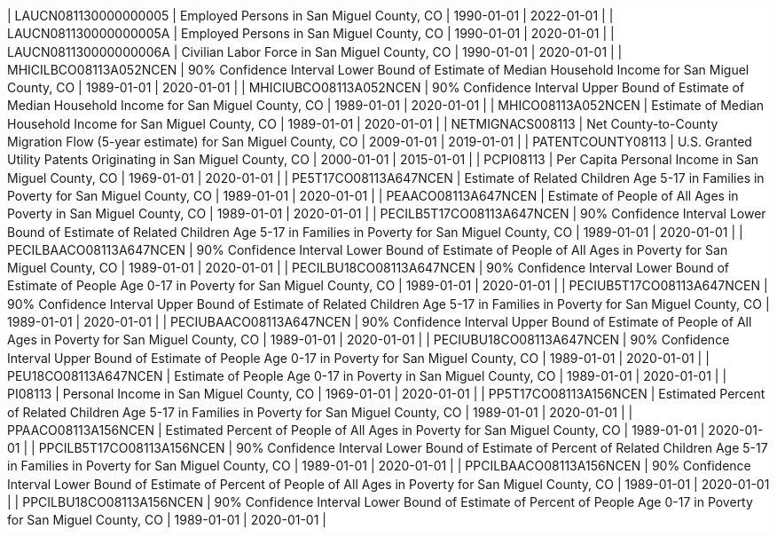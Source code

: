 | LAUCN081130000000005      | Employed Persons in San Miguel County, CO                                                                                                                                      | 1990-01-01          | 2022-01-01        |
| LAUCN081130000000005A     | Employed Persons in San Miguel County, CO                                                                                                                                      | 1990-01-01          | 2020-01-01        |
| LAUCN081130000000006A     | Civilian Labor Force in San Miguel County, CO                                                                                                                                  | 1990-01-01          | 2020-01-01        |
| MHICILBCO08113A052NCEN    | 90% Confidence Interval Lower Bound of Estimate of Median Household Income for San Miguel County, CO                                                                           | 1989-01-01          | 2020-01-01        |
| MHICIUBCO08113A052NCEN    | 90% Confidence Interval Upper Bound of Estimate of Median Household Income for San Miguel County, CO                                                                           | 1989-01-01          | 2020-01-01        |
| MHICO08113A052NCEN        | Estimate of Median Household Income for San Miguel County, CO                                                                                                                  | 1989-01-01          | 2020-01-01        |
| NETMIGNACS008113          | Net County-to-County Migration Flow (5-year estimate) for San Miguel County, CO                                                                                                | 2009-01-01          | 2019-01-01        |
| PATENTCOUNTY08113         | U.S. Granted Utility Patents Originating in San Miguel County, CO                                                                                                              | 2000-01-01          | 2015-01-01        |
| PCPI08113                 | Per Capita Personal Income in San Miguel County, CO                                                                                                                            | 1969-01-01          | 2020-01-01        |
| PE5T17CO08113A647NCEN     | Estimate of Related Children Age 5-17 in Families in Poverty for San Miguel County, CO                                                                                         | 1989-01-01          | 2020-01-01        |
| PEAACO08113A647NCEN       | Estimate of People of All Ages in Poverty in San Miguel County, CO                                                                                                             | 1989-01-01          | 2020-01-01        |
| PECILB5T17CO08113A647NCEN | 90% Confidence Interval Lower Bound of Estimate of Related Children Age 5-17 in Families in Poverty for San Miguel County, CO                                                  | 1989-01-01          | 2020-01-01        |
| PECILBAACO08113A647NCEN   | 90% Confidence Interval Lower Bound of Estimate of People of All Ages in Poverty for San Miguel County, CO                                                                     | 1989-01-01          | 2020-01-01        |
| PECILBU18CO08113A647NCEN  | 90% Confidence Interval Lower Bound of Estimate of People Age 0-17 in Poverty for San Miguel County, CO                                                                        | 1989-01-01          | 2020-01-01        |
| PECIUB5T17CO08113A647NCEN | 90% Confidence Interval Upper Bound of Estimate of Related Children Age 5-17 in Families in Poverty for San Miguel County, CO                                                  | 1989-01-01          | 2020-01-01        |
| PECIUBAACO08113A647NCEN   | 90% Confidence Interval Upper Bound of Estimate of People of All Ages in Poverty for San Miguel County, CO                                                                     | 1989-01-01          | 2020-01-01        |
| PECIUBU18CO08113A647NCEN  | 90% Confidence Interval Upper Bound of Estimate of People Age 0-17 in Poverty for San Miguel County, CO                                                                        | 1989-01-01          | 2020-01-01        |
| PEU18CO08113A647NCEN      | Estimate of People Age 0-17 in Poverty in San Miguel County, CO                                                                                                                | 1989-01-01          | 2020-01-01        |
| PI08113                   | Personal Income in San Miguel County, CO                                                                                                                                       | 1969-01-01          | 2020-01-01        |
| PP5T17CO08113A156NCEN     | Estimated Percent of Related Children Age 5-17 in Families in Poverty for San Miguel County, CO                                                                                | 1989-01-01          | 2020-01-01        |
| PPAACO08113A156NCEN       | Estimated Percent of People of All Ages in Poverty for San Miguel County, CO                                                                                                   | 1989-01-01          | 2020-01-01        |
| PPCILB5T17CO08113A156NCEN | 90% Confidence Interval Lower Bound of Estimate of Percent of Related Children Age 5-17 in Families in Poverty for San Miguel County, CO                                       | 1989-01-01          | 2020-01-01        |
| PPCILBAACO08113A156NCEN   | 90% Confidence Interval Lower Bound of Estimate of Percent of People of All Ages in Poverty for San Miguel County, CO                                                          | 1989-01-01          | 2020-01-01        |
| PPCILBU18CO08113A156NCEN  | 90% Confidence Interval Lower Bound of Estimate of Percent of People Age 0-17 in Poverty for San Miguel County, CO                                                             | 1989-01-01          | 2020-01-01        |